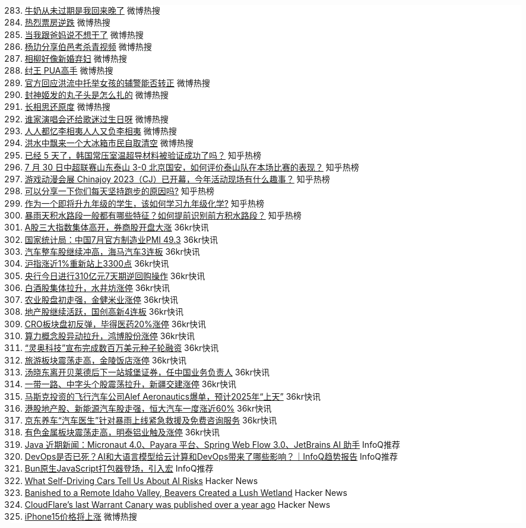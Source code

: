 283. [牛奶从未过期是我回来晚了](https://s.weibo.com/weibo?q=%23%E7%89%9B%E5%A5%B6%E4%BB%8E%E6%9C%AA%E8%BF%87%E6%9C%9F%E6%98%AF%E6%88%91%E5%9B%9E%E6%9D%A5%E6%99%9A%E4%BA%86%23&Refer=top) 微博热搜
284. [热烈票房逆跌](https://s.weibo.com/weibo?q=%23%E7%83%AD%E7%83%88%E7%A5%A8%E6%88%BF%E9%80%86%E8%B7%8C%23&Refer=top) 微博热搜
285. [当我跟爸妈说不想干了](https://s.weibo.com/weibo?q=%23%E5%BD%93%E6%88%91%E8%B7%9F%E7%88%B8%E5%A6%88%E8%AF%B4%E4%B8%8D%E6%83%B3%E5%B9%B2%E4%BA%86%23&Refer=top) 微博热搜
286. [杨玏分享伯邑考杀青视频](https://s.weibo.com/weibo?q=%23%E6%9D%A8%E7%8E%8F%E5%88%86%E4%BA%AB%E4%BC%AF%E9%82%91%E8%80%83%E6%9D%80%E9%9D%92%E8%A7%86%E9%A2%91%23&Refer=top) 微博热搜
287. [相柳好像新婚弃妇](https://s.weibo.com/weibo?q=%23%E7%9B%B8%E6%9F%B3%E5%A5%BD%E5%83%8F%E6%96%B0%E5%A9%9A%E5%BC%83%E5%A6%87%23&Refer=top) 微博热搜
288. [纣王 PUA高手](https://s.weibo.com/weibo?q=%23%E7%BA%A3%E7%8E%8B+PUA%E9%AB%98%E6%89%8B%23&Refer=top) 微博热搜
289. [官方回应洪流中托举女孩的辅警能否转正](https://s.weibo.com/weibo?q=%23%E5%AE%98%E6%96%B9%E5%9B%9E%E5%BA%94%E6%B4%AA%E6%B5%81%E4%B8%AD%E6%89%98%E4%B8%BE%E5%A5%B3%E5%AD%A9%E7%9A%84%E8%BE%85%E8%AD%A6%E8%83%BD%E5%90%A6%E8%BD%AC%E6%AD%A3%23&Refer=top) 微博热搜
290. [封神姬发的丸子头是怎么扎的](https://s.weibo.com/weibo?q=%23%E5%B0%81%E7%A5%9E%E5%A7%AC%E5%8F%91%E7%9A%84%E4%B8%B8%E5%AD%90%E5%A4%B4%E6%98%AF%E6%80%8E%E4%B9%88%E6%89%8E%E7%9A%84%23&Refer=top) 微博热搜
291. [长相思还原度](https://s.weibo.com/weibo?q=%23%E9%95%BF%E7%9B%B8%E6%80%9D%E8%BF%98%E5%8E%9F%E5%BA%A6%23&Refer=top) 微博热搜
292. [谁家演唱会还给歌迷过生日呀](https://s.weibo.com/weibo?q=%23%E8%B0%81%E5%AE%B6%E6%BC%94%E5%94%B1%E4%BC%9A%E8%BF%98%E7%BB%99%E6%AD%8C%E8%BF%B7%E8%BF%87%E7%94%9F%E6%97%A5%E5%91%80%23&Refer=top) 微博热搜
293. [人人都忆李相夷人人又负李相夷](https://s.weibo.com/weibo?q=%23%E4%BA%BA%E4%BA%BA%E9%83%BD%E5%BF%86%E6%9D%8E%E7%9B%B8%E5%A4%B7%E4%BA%BA%E4%BA%BA%E5%8F%88%E8%B4%9F%E6%9D%8E%E7%9B%B8%E5%A4%B7%23&Refer=top) 微博热搜
294. [洪水中飘来一个大冰箱市民自取清空](https://s.weibo.com/weibo?q=%23%E6%B4%AA%E6%B0%B4%E4%B8%AD%E9%A3%98%E6%9D%A5%E4%B8%80%E4%B8%AA%E5%A4%A7%E5%86%B0%E7%AE%B1%E5%B8%82%E6%B0%91%E8%87%AA%E5%8F%96%E6%B8%85%E7%A9%BA%23&Refer=top) 微博热搜
295. [已经 5 天了，韩国常压室温超导材料被验证成功了吗？](https://www.zhihu.com/question/614426480) 知乎热榜
296. [7 月 30 日中超联赛山东泰山 3-0 北京国安，如何评价泰山队在本场比赛的表现？](https://www.zhihu.com/question/614775663) 知乎热榜
297. [游戏动漫会展 Chinajoy 2023（CJ）已开幕，今年活动现场有什么趣事？](https://www.zhihu.com/question/614409928) 知乎热榜
298. [可以分享一下你们每天坚持跑步的原因吗?](https://www.zhihu.com/question/614715936) 知乎热榜
299. [作为一个即将升九年级的学生，该如何学习九年级化学?](https://www.zhihu.com/question/613107250) 知乎热榜
300. [暴雨天积水路段一般都有哪些特征？如何提前识别前方积水路段？](https://www.zhihu.com/question/614724617) 知乎热榜
301. [A股三大指数集体高开，券商股开盘大涨](https://www.36kr.com/newsflashes/2367403500169089) 36kr快讯
302. [国家统计局：中国7月官方制造业PMI 49.3](https://www.36kr.com/newsflashes/2367407428183937) 36kr快讯
303. [汽车整车股继续冲高，海马汽车3连板](https://www.36kr.com/newsflashes/2367410700478340) 36kr快讯
304. [沪指涨近1%重新站上3300点](https://www.36kr.com/newsflashes/2367413335107464) 36kr快讯
305. [央行今日进行310亿元7天期逆回购操作](https://www.36kr.com/newsflashes/2367414276597641) 36kr快讯
306. [白酒股集体拉升，水井坊涨停](https://www.36kr.com/newsflashes/2367415403537028) 36kr快讯
307. [农业股盘初走强，金健米业涨停](https://www.36kr.com/newsflashes/2367419556242053) 36kr快讯
308. [地产股继续活跃，国创高新4连板](https://www.36kr.com/newsflashes/2367420821447300) 36kr快讯
309. [CRO板块盘初反弹，毕得医药20%涨停](https://www.36kr.com/newsflashes/2367424073507456) 36kr快讯
310. [算力概念股异动拉升，鸿博股份涨停](https://www.36kr.com/newsflashes/2367429407959171) 36kr快讯
311. [“灵奥科技”宣布完成数百万美元种子轮融资](https://www.36kr.com/newsflashes/2367431251273865) 36kr快讯
312. [旅游板块震荡走高，金陵饭店涨停](https://www.36kr.com/newsflashes/2367431965680257) 36kr快讯
313. [汤晓东离开贝莱德后下一站城堡证券，任中国业务负责人](https://www.36kr.com/newsflashes/2367433167659648) 36kr快讯
314. [一带一路、中字头个股震荡拉升，新疆交建涨停](https://www.36kr.com/newsflashes/2367435725678722) 36kr快讯
315. [马斯克投资的飞行汽车公司Alef Aeronautics爆单，预计2025年“上天”](https://www.36kr.com/newsflashes/2367438915233921) 36kr快讯
316. [港股地产股、新能源汽车股走强，恒大汽车一度涨近60%](https://www.36kr.com/newsflashes/2367441607713417) 36kr快讯
317. [京东养车“汽车医生”针对暴雨上线紧急救援及免费咨询服务](https://www.36kr.com/newsflashes/2367443082912391) 36kr快讯
318. [有色金属板块震荡走高，明泰铝业触及涨停](https://www.36kr.com/newsflashes/2367445516822661) 36kr快讯
319. [Java 近期新闻：Micronaut 4.0、Payara 平台、Spring Web Flow 3.0、JetBrains AI 助手](https://www.infoq.cn/article/IB9Yr9uBTePgDazjaiJq) InfoQ推荐
320. [DevOps是否已死？AI和大语言模型给云计算和DevOps带来了哪些影响？｜InfoQ趋势报告](https://www.infoq.cn/article/22iU97szqsrquqVhrCvJ) InfoQ推荐
321. [Bun原生JavaScript打包器登场，引入宏](https://www.infoq.cn/article/96HJmatvOZ6yQ9tyiWJr) InfoQ推荐
322. [What Self-Driving Cars Tell Us About AI Risks](https://spectrum.ieee.org/self-driving-cars-2662494269) Hacker News
323. [Banished to a Remote Idaho Valley, Beavers Created a Lush Wetland](https://e360.yale.edu/digest/idaho-beavers-stream-drought-fire) Hacker News
324. [CloudFlare’s last Warrant Canary was published over a year ago](https://www.cloudflare.com/learning/privacy/what-is-warrant-canary/) Hacker News
325. [iPhone15价格将上涨](https://s.weibo.com/weibo?q=%23iPhone15%E4%BB%B7%E6%A0%BC%E5%B0%86%E4%B8%8A%E6%B6%A8%23&Refer=top) 微博热搜